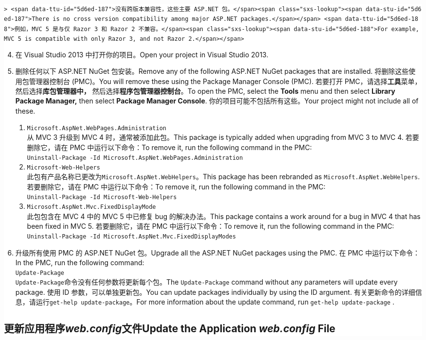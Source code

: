     > <span data-ttu-id="5d6ed-187">没有跨版本兼容性，这些主要 ASP.NET 包。</span><span class="sxs-lookup"><span data-stu-id="5d6ed-187">There is no cross version compatibility among major ASP.NET packages.</span></span> <span data-ttu-id="5d6ed-188">例如，MVC 5 是与仅 Razor 3 和 Razor 2 不兼容。</span><span class="sxs-lookup"><span data-stu-id="5d6ed-188">For example, MVC 5 is compatible with only Razor 3, and not Razor 2.</span></span>
4. <span data-ttu-id="5d6ed-189">在 Visual Studio 2013 中打开你的项目。</span><span class="sxs-lookup"><span data-stu-id="5d6ed-189">Open your project in Visual Studio 2013.</span></span>
5. <span data-ttu-id="5d6ed-190">删除任何以下 ASP.NET NuGet 包安装。</span><span class="sxs-lookup"><span data-stu-id="5d6ed-190">Remove any of the following ASP.NET NuGet packages that are installed.</span></span> <span data-ttu-id="5d6ed-191">将删除这些使用包管理器控制台 (PMC)。</span><span class="sxs-lookup"><span data-stu-id="5d6ed-191">You will remove these using the Package Manager Console (PMC).</span></span> <span data-ttu-id="5d6ed-192">若要打开 PMC，请选择**工具**菜单，然后选择**库包管理器中，** 然后选择**程序包管理器控制台**。</span><span class="sxs-lookup"><span data-stu-id="5d6ed-192">To open the PMC, select the **Tools** menu and then select **Library Package Manager,** then select **Package Manager Console**.</span></span> <span data-ttu-id="5d6ed-193">你的项目可能不包括所有这些。</span><span class="sxs-lookup"><span data-stu-id="5d6ed-193">Your project might not include all of these.</span></span>

    1. `Microsoft.AspNet.WebPages.Administration`  
   <span data-ttu-id="5d6ed-194">从 MVC 3 升级到 MVC 4 时，通常被添加此包。</span><span class="sxs-lookup"><span data-stu-id="5d6ed-194">This package is typically added when upgrading from MVC 3 to MVC 4.</span></span> <span data-ttu-id="5d6ed-195">若要删除它，请在 PMC 中运行以下命令：</span><span class="sxs-lookup"><span data-stu-id="5d6ed-195">To remove it, run the following command in the PMC:</span></span>  
        `Uninstall-Package -Id Microsoft.AspNet.WebPages.Administration`
    2. `Microsoft-Web-Helpers`   
   <span data-ttu-id="5d6ed-196">此包有产品名称已更改为`Microsoft.AspNet.WebHelpers`。</span><span class="sxs-lookup"><span data-stu-id="5d6ed-196">This package has been rebranded as `Microsoft.AspNet.WebHelpers`.</span></span> <span data-ttu-id="5d6ed-197">若要删除它，请在 PMC 中运行以下命令：</span><span class="sxs-lookup"><span data-stu-id="5d6ed-197">To remove it, run the following command in the PMC:</span></span>  
        `Uninstall-Package -Id Microsoft-Web-Helpers`
    3. `Microsoft.AspNet.Mvc.FixedDisplayMode`  
   <span data-ttu-id="5d6ed-198">此包包含在 MVC 4 中的 MVC 5 中已修复 bug 的解决办法。</span><span class="sxs-lookup"><span data-stu-id="5d6ed-198">This package contains a work around for a bug in MVC 4 that has been fixed in MVC 5.</span></span> <span data-ttu-id="5d6ed-199">若要删除它，请在 PMC 中运行以下命令：</span><span class="sxs-lookup"><span data-stu-id="5d6ed-199">To remove it, run the following command in the PMC:</span></span>  
        `Uninstall-Package -Id Microsoft.AspNet.Mvc.FixedDisplayModes`
6. <span data-ttu-id="5d6ed-200">升级所有使用 PMC 的 ASP.NET NuGet 包。</span><span class="sxs-lookup"><span data-stu-id="5d6ed-200">Upgrade all the ASP.NET NuGet packages using the PMC.</span></span> <span data-ttu-id="5d6ed-201">在 PMC 中运行以下命令：</span><span class="sxs-lookup"><span data-stu-id="5d6ed-201">In the PMC, run the following command:</span></span>  
    `Update-Package`  
   <span data-ttu-id="5d6ed-202">`Update-Package`命令没有任何参数将更新每个包。</span><span class="sxs-lookup"><span data-stu-id="5d6ed-202">The `Update-Package` command without any parameters will update every package.</span></span> <span data-ttu-id="5d6ed-203">使用 ID 参数，可以单独更新包。</span><span class="sxs-lookup"><span data-stu-id="5d6ed-203">You can update packages individually by using the ID argument.</span></span> <span data-ttu-id="5d6ed-204">有关更新命令的详细信息，请运行`get-help update-package`。</span><span class="sxs-lookup"><span data-stu-id="5d6ed-204">For more information about the update command, run     `get-help update-package` .</span></span>

## <a name="update-the-application-webconfig-file"></a><span data-ttu-id="5d6ed-205">更新应用程序*web.config*文件</span><span class="sxs-lookup"><span data-stu-id="5d6ed-205">Update the Application *web.config* File</span></span>
